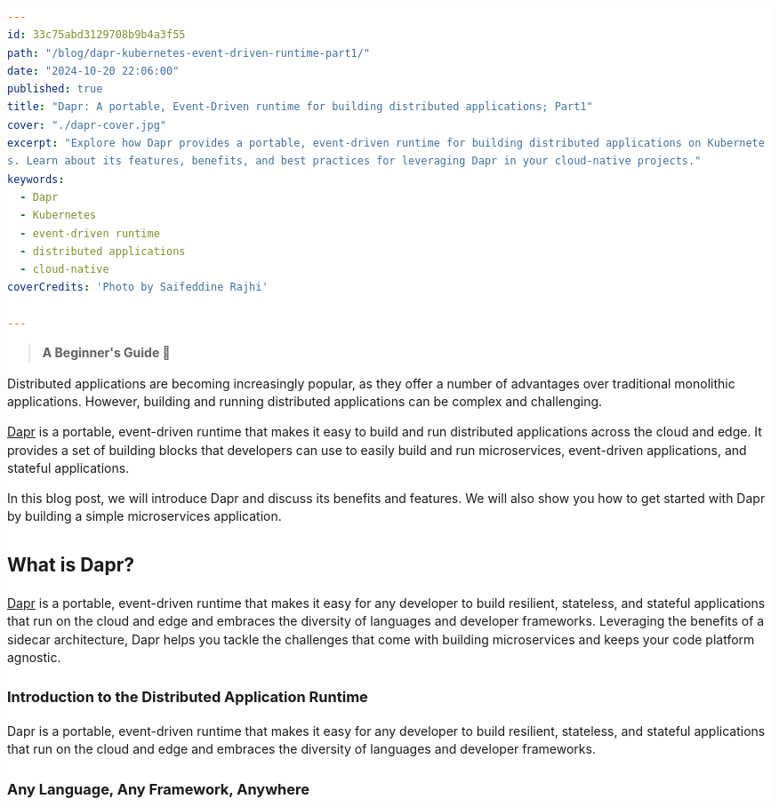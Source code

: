 ```yaml
---
id: 33c75abd3129708b9b4a3f55
path: "/blog/dapr-kubernetes-event-driven-runtime-part1/"
date: "2024-10-20 22:06:00"
published: true
title: "Dapr: A portable, Event-Driven runtime for building distributed applications; Part1"
cover: "./dapr-cover.jpg"
excerpt: "Explore how Dapr provides a portable, event-driven runtime for building distributed applications on Kubernetes. Learn about its features, benefits, and best practices for leveraging Dapr in your cloud-native projects."
keywords:
  - Dapr
  - Kubernetes
  - event-driven runtime
  - distributed applications
  - cloud-native
coverCredits: 'Photo by Saifeddine Rajhi'

---
```

> **A Beginner's Guide 📗**

Distributed applications are becoming increasingly popular, as they offer a number of advantages over traditional monolithic applications. However, building and running distributed applications can be complex and challenging.

[Dapr](https://docs.dapr.io/getting-started/) is a portable, event-driven runtime that makes it easy to build and run distributed applications across the cloud and edge. It provides a set of building blocks that developers can use to easily build and run microservices, event-driven applications, and stateful applications.

In this blog post, we will introduce Dapr and discuss its benefits and features. We will also show you how to get started with Dapr by building a simple microservices application.

## What is Dapr?

[Dapr](https://docs.dapr.io/getting-started/) is a portable, event-driven runtime that makes it easy for any developer to build resilient, stateless, and stateful applications that run on the cloud and edge and embraces the diversity of languages and developer frameworks. Leveraging the benefits of a sidecar architecture, Dapr helps you tackle the challenges that come with building microservices and keeps your code platform agnostic.

### Introduction to the Distributed Application Runtime

Dapr is a portable, event-driven runtime that makes it easy for any developer to build resilient, stateless, and stateful applications that run on the cloud and edge and embraces the diversity of languages and developer frameworks.

### Any Language, Any Framework, Anywhere
